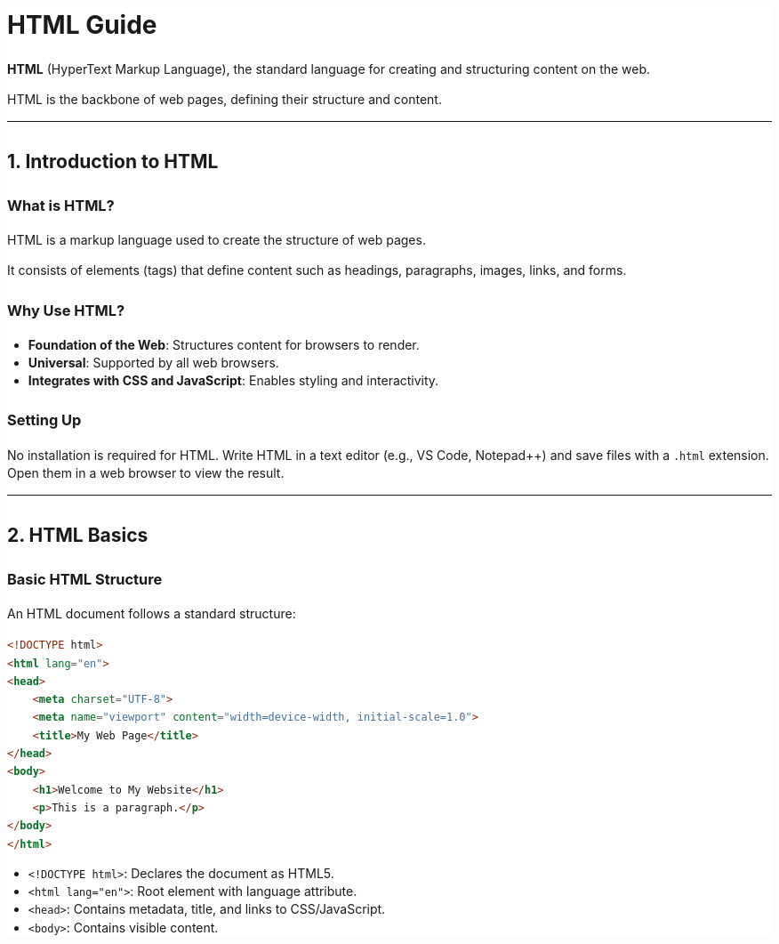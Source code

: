 # HTML Guide

**HTML** (HyperText Markup Language), the standard language for creating and structuring content on the web. 

HTML is the backbone of web pages, defining their structure and content.

---

## 1. Introduction to HTML

### What is HTML?
HTML is a markup language used to create the structure of web pages. 

It consists of elements (tags) that define content such as headings, paragraphs, images, links, and forms.

### Why Use HTML?
- **Foundation of the Web**: Structures content for browsers to render.
- **Universal**: Supported by all web browsers.
- **Integrates with CSS and JavaScript**: Enables styling and interactivity.

### Setting Up
No installation is required for HTML. Write HTML in a text editor (e.g., VS Code, Notepad++) and save files with a `.html` extension. Open them in a web browser to view the result.

---

## 2. HTML Basics

### Basic HTML Structure
An HTML document follows a standard structure:
```html
<!DOCTYPE html>
<html lang="en">
<head>
    <meta charset="UTF-8">
    <meta name="viewport" content="width=device-width, initial-scale=1.0">
    <title>My Web Page</title>
</head>
<body>
    <h1>Welcome to My Website</h1>
    <p>This is a paragraph.</p>
</body>
</html>
```

- `<!DOCTYPE html>`: Declares the document as HTML5.
- `<html lang="en">`: Root element with language attribute.
- `<head>`: Contains metadata, title, and links to CSS/JavaScript.
- `<body>`: Contains visible content.
